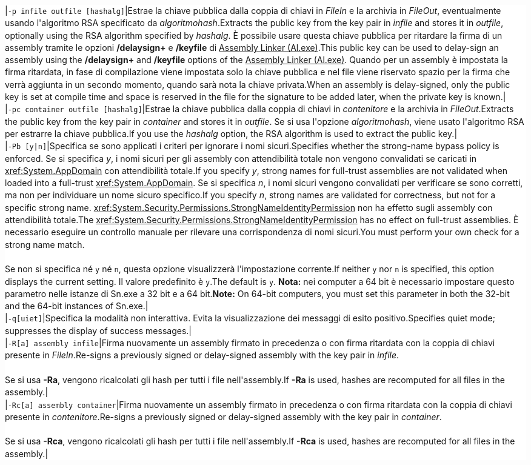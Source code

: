 |`-p infile outfile [hashalg]`|<span data-ttu-id="2dfa7-144">Estrae la chiave pubblica dalla coppia di chiavi in *FileIn* e la archivia in *FileOut*, eventualmente usando l'algoritmo RSA specificato da *algoritmohash*.</span><span class="sxs-lookup"><span data-stu-id="2dfa7-144">Extracts the public key from the key pair in *infile* and stores it in *outfile*, optionally using the RSA algorithm specified by *hashalg*.</span></span> <span data-ttu-id="2dfa7-145">È possibile usare questa chiave pubblica per ritardare la firma di un assembly tramite le opzioni **/delaysign+** e **/keyfile** di [Assembly Linker (Al.exe)](al-exe-assembly-linker.md).</span><span class="sxs-lookup"><span data-stu-id="2dfa7-145">This public key can be used to delay-sign an assembly using the **/delaysign+** and **/keyfile** options of the [Assembly Linker (Al.exe)](al-exe-assembly-linker.md).</span></span> <span data-ttu-id="2dfa7-146">Quando per un assembly è impostata la firma ritardata, in fase di compilazione viene impostata solo la chiave pubblica e nel file viene riservato spazio per la firma che verrà aggiunta in un secondo momento, quando sarà nota la chiave privata.</span><span class="sxs-lookup"><span data-stu-id="2dfa7-146">When an assembly is delay-signed, only the public key is set at compile time and space is reserved in the file for the signature to be added later, when the private key is known.</span></span>|  
|`-pc container outfile [hashalg]`|<span data-ttu-id="2dfa7-147">Estrae la chiave pubblica dalla coppia di chiavi in *contenitore* e la archivia in *FileOut*.</span><span class="sxs-lookup"><span data-stu-id="2dfa7-147">Extracts the public key from the key pair in *container* and stores it in *outfile*.</span></span> <span data-ttu-id="2dfa7-148">Se si usa l'opzione *algoritmohash*, viene usato l'algoritmo RSA per estrarre la chiave pubblica.</span><span class="sxs-lookup"><span data-stu-id="2dfa7-148">If you use the *hashalg* option, the RSA algorithm is used to extract the public key.</span></span>|  
|`-Pb [y|n]`|<span data-ttu-id="2dfa7-149">Specifica se sono applicati i criteri per ignorare i nomi sicuri.</span><span class="sxs-lookup"><span data-stu-id="2dfa7-149">Specifies whether the strong-name bypass policy is enforced.</span></span> <span data-ttu-id="2dfa7-150">Se si specifica *y*, i nomi sicuri per gli assembly con attendibilità totale non vengono convalidati se caricati in <xref:System.AppDomain> con attendibilità totale.</span><span class="sxs-lookup"><span data-stu-id="2dfa7-150">If you specify *y*, strong names for full-trust assemblies are not validated when loaded into a full-trust <xref:System.AppDomain>.</span></span> <span data-ttu-id="2dfa7-151">Se si specifica *n*, i nomi sicuri vengono convalidati per verificare se sono corretti, ma non per individuare un nome sicuro specifico.</span><span class="sxs-lookup"><span data-stu-id="2dfa7-151">If you specify *n*, strong names are validated for correctness, but not for a specific strong name.</span></span> <span data-ttu-id="2dfa7-152"><xref:System.Security.Permissions.StrongNameIdentityPermission> non ha effetto sugli assembly con attendibilità totale.</span><span class="sxs-lookup"><span data-stu-id="2dfa7-152">The <xref:System.Security.Permissions.StrongNameIdentityPermission> has no effect on full-trust assemblies.</span></span> <span data-ttu-id="2dfa7-153">È necessario eseguire un controllo manuale per rilevare una corrispondenza di nomi sicuri.</span><span class="sxs-lookup"><span data-stu-id="2dfa7-153">You must perform your own check for a strong name match.</span></span><br /><br /> <span data-ttu-id="2dfa7-154">Se non si specifica né `y` né `n`, questa opzione visualizzerà l'impostazione corrente.</span><span class="sxs-lookup"><span data-stu-id="2dfa7-154">If neither `y` nor `n` is specified, this option displays the current setting.</span></span> <span data-ttu-id="2dfa7-155">Il valore predefinito è `y`.</span><span class="sxs-lookup"><span data-stu-id="2dfa7-155">The default is `y`.</span></span> <span data-ttu-id="2dfa7-156">**Nota:** nei computer a 64 bit è necessario impostare questo parametro nelle istanze di Sn.exe a 32 bit e a 64 bit.</span><span class="sxs-lookup"><span data-stu-id="2dfa7-156">**Note:**  On 64-bit computers, you must set this parameter in both the 32-bit and the 64-bit instances of Sn.exe.</span></span>|  
|`-q[uiet]`|<span data-ttu-id="2dfa7-157">Specifica la modalità non interattiva. Evita la visualizzazione dei messaggi di esito positivo.</span><span class="sxs-lookup"><span data-stu-id="2dfa7-157">Specifies quiet mode; suppresses the display of success messages.</span></span>|  
|`-R[a] assembly infile`|<span data-ttu-id="2dfa7-158">Firma nuovamente un assembly firmato in precedenza o con firma ritardata con la coppia di chiavi presente in *FileIn*.</span><span class="sxs-lookup"><span data-stu-id="2dfa7-158">Re-signs a previously signed or delay-signed assembly with the key pair in *infile*.</span></span><br /><br /> <span data-ttu-id="2dfa7-159">Se si usa **-Ra**, vengono ricalcolati gli hash per tutti i file nell'assembly.</span><span class="sxs-lookup"><span data-stu-id="2dfa7-159">If **-Ra** is used, hashes are recomputed for all files in the assembly.</span></span>|  
|`-Rc[a] assembly container`|<span data-ttu-id="2dfa7-160">Firma nuovamente un assembly firmato in precedenza o con firma ritardata con la coppia di chiavi presente in *contenitore*.</span><span class="sxs-lookup"><span data-stu-id="2dfa7-160">Re-signs a previously signed or delay-signed assembly with the key pair in *container*.</span></span><br /><br /> <span data-ttu-id="2dfa7-161">Se si usa **-Rca**, vengono ricalcolati gli hash per tutti i file nell'assembly.</span><span class="sxs-lookup"><span data-stu-id="2dfa7-161">If **-Rca** is used, hashes are recomputed for all files in the assembly.</span></span>|  